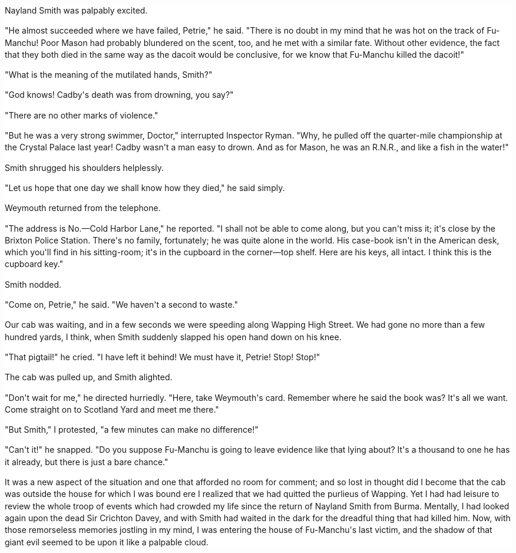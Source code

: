 Nayland Smith was palpably excited.

"He almost succeeded where we have failed, Petrie," he said. "There is
no doubt in my mind that he was hot on the track of Fu-Manchu! Poor
Mason had probably blundered on the scent, too, and he met with a
similar fate. Without other evidence, the fact that they both died in
the same way as the dacoit would be conclusive, for we know that
Fu-Manchu killed the dacoit!"

"What is the meaning of the mutilated hands, Smith?"

"God knows! Cadby's death was from drowning, you say?"

"There are no other marks of violence."

"But he was a very strong swimmer, Doctor," interrupted Inspector Ryman.
"Why, he pulled off the quarter-mile championship at the Crystal Palace
last year! Cadby wasn't a man easy to drown. And as for Mason, he was an
R.N.R., and like a fish in the water!"

Smith shrugged his shoulders helplessly.

"Let us hope that one day we shall know how they died," he said simply.

Weymouth returned from the telephone.

"The address is No.—Cold Harbor Lane," he reported. "I shall not be able
to come along, but you can't miss it; it's close by the Brixton Police
Station. There's no family, fortunately; he was quite alone in the
world. His case-book isn't in the American desk, which you'll find in
his sitting-room; it's in the cupboard in the corner—top shelf. Here are
his keys, all intact. I think this is the cupboard key."

Smith nodded.

"Come on, Petrie," he said. "We haven't a second to waste."

Our cab was waiting, and in a few seconds we were speeding along Wapping
High Street. We had gone no more than a few hundred yards, I think, when
Smith suddenly slapped his open hand down on his knee.

"That pigtail!" he cried. "I have left it behind! We must have it,
Petrie! Stop! Stop!"

The cab was pulled up, and Smith alighted.

"Don't wait for me," he directed hurriedly. "Here, take Weymouth's card.
Remember where he said the book was? It's all we want. Come straight on
to Scotland Yard and meet me there."

"But Smith," I protested, "a few minutes can make no difference!"

"Can't it!" he snapped. "Do you suppose Fu-Manchu is going to leave
evidence like that lying about? It's a thousand to one he has it
already, but there is just a bare chance."

It was a new aspect of the situation and one that afforded no room for
comment; and so lost in thought did I become that the cab was outside
the house for which I was bound ere I realized that we had quitted the
purlieus of Wapping. Yet I had had leisure to review the whole troop of
events which had crowded my life since the return of Nayland Smith from
Burma. Mentally, I had looked again upon the dead Sir Crichton Davey,
and with Smith had waited in the dark for the dreadful thing that had
killed him. Now, with those remorseless memories jostling in my mind, I
was entering the house of Fu-Manchu's last victim, and the shadow of
that giant evil seemed to be upon it like a palpable cloud.

